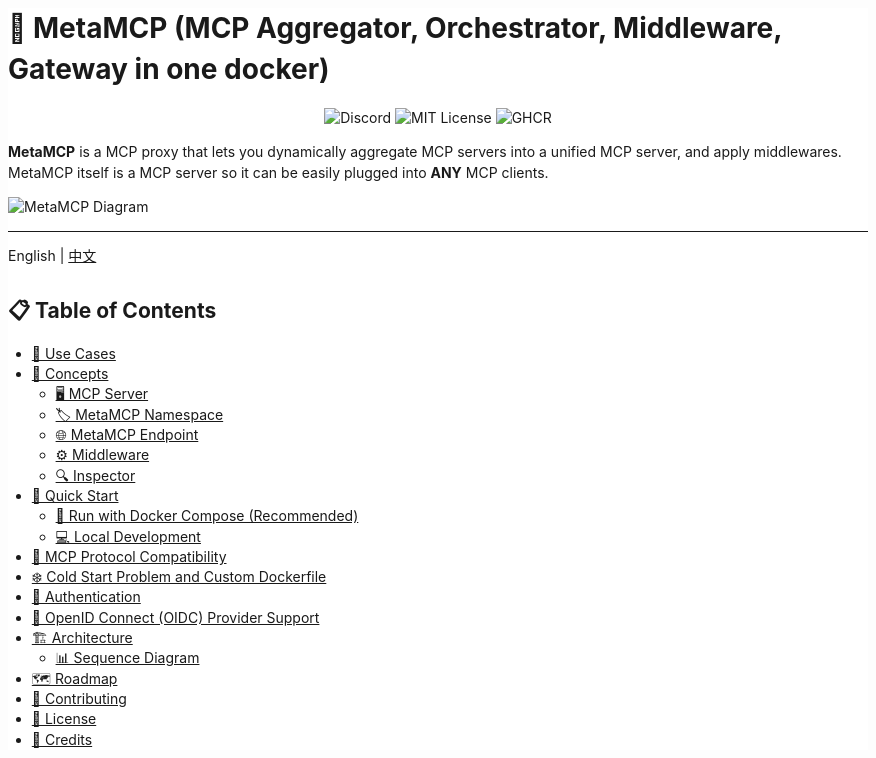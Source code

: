 # 🚀 MetaMCP (MCP Aggregator, Orchestrator, Middleware, Gateway in one docker)

<div align="center">

<p align="center">
  <a href="https://discord.gg/mNsyat7mFX" style="text-decoration: none;">
    <img src="https://img.shields.io/badge/Discord-MetaMCP-5865F2?style=flat-square&logo=discord&logoColor=white" alt="Discord" style="max-width: 100%;">
  </a>
  <a href="https://opensource.org/licenses/MIT" style="text-decoration: none;">
    <img src="https://img.shields.io/badge/License-MIT-yellow.svg?style=flat-square" alt="MIT License" style="max-width: 100%;">
  </a>
  <a href="https://github.com/metatool-ai/metamcp/pkgs/container/metamcp" style="text-decoration: none;">
    <img src="https://img.shields.io/badge/GHCR-available-green.svg?style=flat-square&logo=github" alt="GHCR" style="max-width: 100%;">
  </a>
</p>

</div>

**MetaMCP** is a MCP proxy that lets you dynamically aggregate MCP servers into a unified MCP server, and apply middlewares. MetaMCP itself is a MCP server so it can be easily plugged into **ANY** MCP clients.

![MetaMCP Diagram](metamcp.svg)

---

English | [中文](./README_cn.md)

## 📋 Table of Contents

- [🎯 Use Cases](#-use-cases)
- [📖 Concepts](#-concepts)
  - [🖥️ MCP Server](#️-mcp-server)
  - [🏷️ MetaMCP Namespace](#️-metamcp-namespace)
  - [🌐 MetaMCP Endpoint](#-metamcp-endpoint)
  - [⚙️ Middleware](#️-middleware)
  - [🔍 Inspector](#-inspector)
- [🚀 Quick Start](#-quick-start)
  - [🐳 Run with Docker Compose (Recommended)](#-run-with-docker-compose-recommended)
  - [💻 Local Development](#-local-development)
- [🔌 MCP Protocol Compatibility](#-mcp-protocol-compatibility)
- [❄️ Cold Start Problem and Custom Dockerfile](#️-cold-start-problem-and-custom-dockerfile)
- [🔐 Authentication](#-authentication)
- [🔗 OpenID Connect (OIDC) Provider Support](#-openid-connect-oidc-provider-support)
- [🏗️ Architecture](#️-architecture)
  - [📊 Sequence Diagram](#-sequence-diagram)
- [🗺️ Roadmap](#️-roadmap)
- [🤝 Contributing](#-contributing)
- [📄 License](#-license)
- [🙏 Credits](#-credits)
